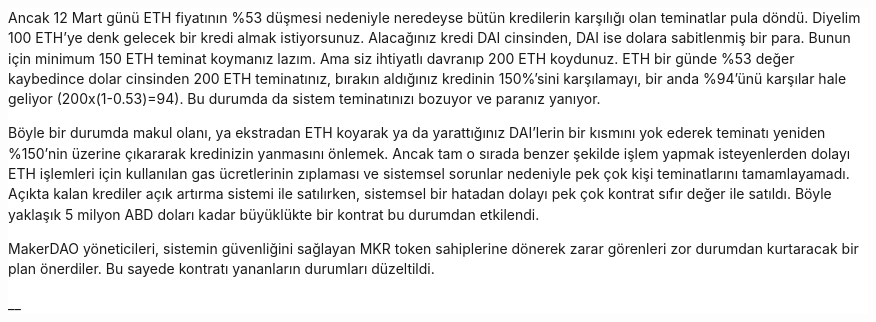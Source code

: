 Ancak 12 Mart günü ETH fiyatının %53 düşmesi nedeniyle neredeyse bütün kredilerin karşılığı olan teminatlar pula döndü. Diyelim 100 ETH’ye denk gelecek bir kredi almak istiyorsunuz. Alacağınız kredi DAI cinsinden, DAI ise dolara sabitlenmiş bir para. Bunun için minimum 150 ETH teminat koymanız lazım. Ama siz ihtiyatlı davranıp 200 ETH koydunuz. ETH bir günde %53 değer kaybedince dolar cinsinden 200 ETH teminatınız, bırakın aldığınız kredinin 150%’sini karşılamayı, bir anda %94’ünü karşılar hale geliyor \(200x\(1-0.53\)=94\). Bu durumda da sistem teminatınızı bozuyor ve paranız yanıyor.

Böyle bir durumda makul olanı, ya ekstradan ETH koyarak ya da yarattığınız DAI’lerin bir kısmını yok ederek teminatı yeniden %150’nin üzerine çıkararak kredinizin yanmasını önlemek. Ancak tam o sırada benzer şekilde işlem yapmak isteyenlerden dolayı ETH işlemleri için kullanılan gas ücretlerinin zıplaması ve sistemsel sorunlar nedeniyle pek çok kişi teminatlarını tamamlayamadı. Açıkta kalan krediler açık artırma sistemi ile satılırken, sistemsel bir hatadan dolayı pek çok kontrat sıfır değer ile satıldı. Böyle yaklaşık 5 milyon ABD doları kadar büyüklükte bir kontrat bu durumdan etkilendi.

MakerDAO yöneticileri, sistemin güvenliğini sağlayan MKR token sahiplerine dönerek zarar görenleri zor durumdan kurtaracak bir plan önerdiler. Bu sayede kontratı yananların durumları düzeltildi.







\_\_

